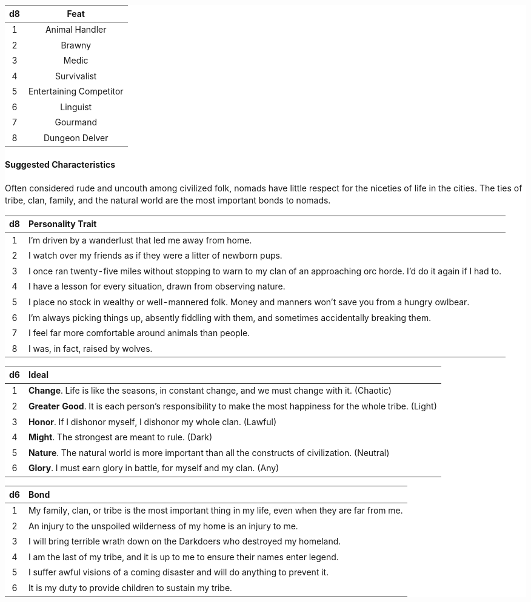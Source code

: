 |d8|Feat|
|:--:|:--:|
|1|Animal Handler|
|2|Brawny|
|3|Medic|
|4|Survivalist|
|5|Entertaining Competitor|
|6|Linguist|
|7|Gourmand|
|8|Dungeon Delver|

#### Suggested Characteristics
Often considered rude and uncouth among civilized folk, nomads have little respect for the niceties of life in the cities. The ties of tribe, clan, family, and the natural world are the most important bonds to nomads.

|d8|Personality Trait|
|:---:|:----------|
|1|I’m driven by a wanderlust that led me away from home.|
|2|I watch over my friends as if they were a litter of newborn pups.|
|3|I once ran twenty-five miles without stopping to warn to my clan of an approaching orc horde. I’d do it again if I had to.|
|4|I have a lesson for every situation, drawn from observing nature.|
|5|I place no stock in wealthy or well-mannered folk. Money and manners won’t save you from a hungry owlbear.|
|6|I’m always picking things up, absently fiddling with them, and sometimes accidentally breaking them.|
|7|I feel far more comfortable around animals than people.|
|8|I was, in fact, raised by wolves.|

|d6|Ideal|
|:---:|:----------|
|1|**Change**. Life is like the seasons, in constant change, and we must change with it. (Chaotic)|
|2|**Greater Good**. It is each person’s responsibility to make the most happiness for the whole tribe. (Light)|
|3|**Honor**. If I dishonor myself, I dishonor my whole clan. (Lawful)|
|4|**Might**. The strongest are meant to rule. (Dark)|
|5|**Nature**. The natural world is more important than all the constructs of civilization. (Neutral)|
|6|**Glory**. I must earn glory in battle, for myself and my clan. (Any)|

|d6|Bond|
|:---:|:----------|
|1|My family, clan, or tribe is the most important thing in my life, even when they are far from me.|
|2|An injury to the unspoiled wilderness of my home is an injury to me.|
|3|I will bring terrible wrath down on the Darkdoers who destroyed my homeland.|
|4|I am the last of my tribe, and it is up to me to ensure their names enter legend.|
|5|I suffer awful visions of a coming disaster and will do anything to prevent it.|
|6|It is my duty to provide children to sustain my tribe.|
